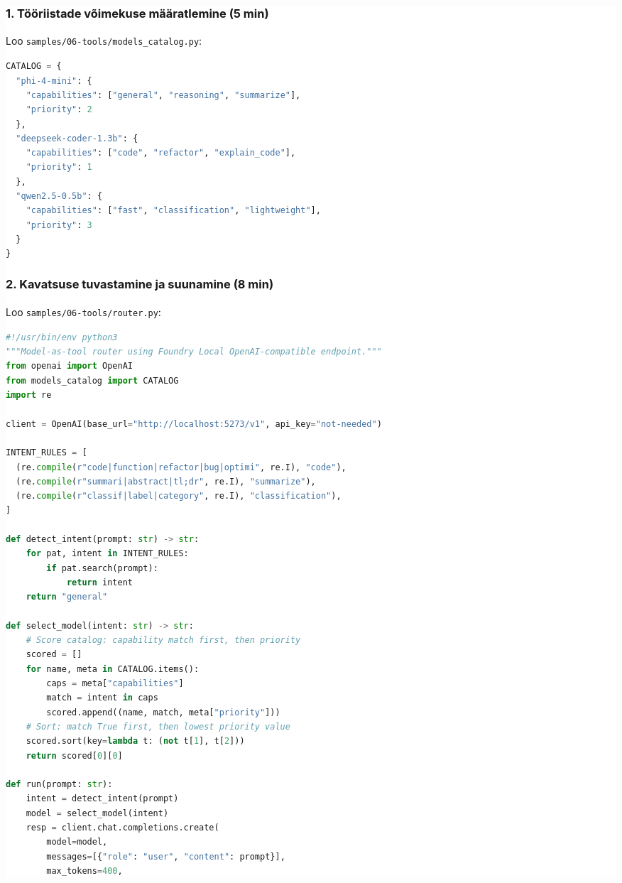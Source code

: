 ### 1. Tööriistade võimekuse määratlemine (5 min)

Loo `samples/06-tools/models_catalog.py`:

```python
CATALOG = {
  "phi-4-mini": {
    "capabilities": ["general", "reasoning", "summarize"],
    "priority": 2
  },
  "deepseek-coder-1.3b": {
    "capabilities": ["code", "refactor", "explain_code"],
    "priority": 1
  },
  "qwen2.5-0.5b": {
    "capabilities": ["fast", "classification", "lightweight"],
    "priority": 3
  }
}
```


### 2. Kavatsuse tuvastamine ja suunamine (8 min)

Loo `samples/06-tools/router.py`:

```python
#!/usr/bin/env python3
"""Model-as-tool router using Foundry Local OpenAI-compatible endpoint."""
from openai import OpenAI
from models_catalog import CATALOG
import re

client = OpenAI(base_url="http://localhost:5273/v1", api_key="not-needed")

INTENT_RULES = [
  (re.compile(r"code|function|refactor|bug|optimi", re.I), "code"),
  (re.compile(r"summari|abstract|tl;dr", re.I), "summarize"),
  (re.compile(r"classif|label|category", re.I), "classification"),
]

def detect_intent(prompt: str) -> str:
    for pat, intent in INTENT_RULES:
        if pat.search(prompt):
            return intent
    return "general"

def select_model(intent: str) -> str:
    # Score catalog: capability match first, then priority
    scored = []
    for name, meta in CATALOG.items():
        caps = meta["capabilities"]
        match = intent in caps
        scored.append((name, match, meta["priority"]))
    # Sort: match True first, then lowest priority value
    scored.sort(key=lambda t: (not t[1], t[2]))
    return scored[0][0]

def run(prompt: str):
    intent = detect_intent(prompt)
    model = select_model(intent)
    resp = client.chat.completions.create(
        model=model,
        messages=[{"role": "user", "content": prompt}],
        max_tokens=400,
```